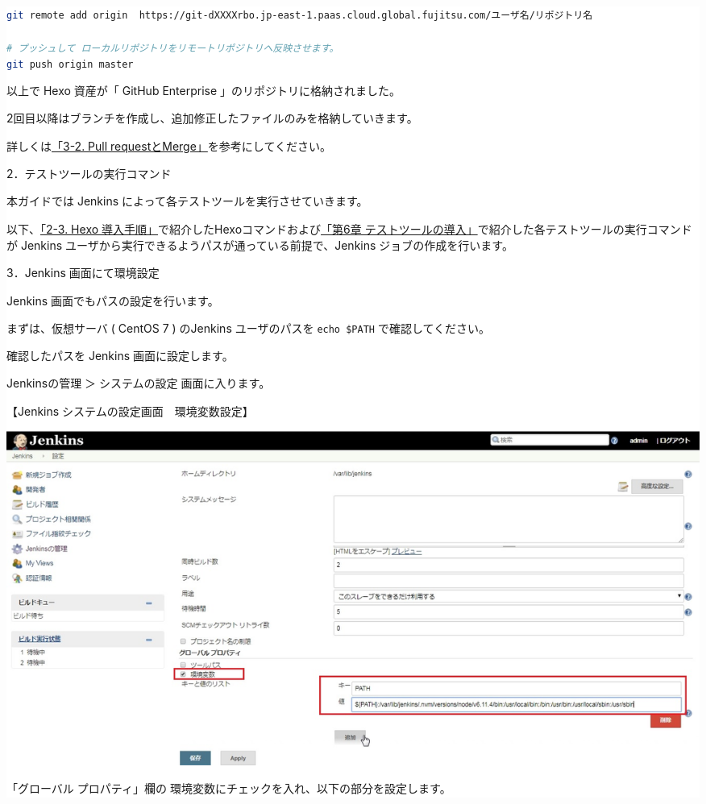 ```bash
git remote add origin  https://git-dXXXXrbo.jp-east-1.paas.cloud.global.fujitsu.com/ユーザ名/リポジトリ名

# プッシュして ローカルリポジトリをリモートリポジトリへ反映させます。
git push origin master

```

以上で Hexo 資産が「 GitHub Enterprise 」のリポジトリに格納されました。

2回目以降はブランチを作成し、追加修正したファイルのみを格納していきます。

詳しくは[「3-2. Pull requestとMerge」](github-enterprise.md)を参考にしてください。

2．テストツールの実行コマンド

本ガイドでは Jenkins によって各テストツールを実行させていきます。

以下、[「2-3. Hexo 導入手順」](ci-server.md)で紹介したHexoコマンドおよび[「第6章 テストツールの導入」](test-tools.md)で紹介した各テストツールの実行コマンドが Jenkins ユーザから実行できるようパスが通っている前提で、Jenkins ジョブの作成を行います。

3．Jenkins 画面にて環境設定

Jenkins 画面でもパスの設定を行います。

まずは、仮想サーバ ( CentOS 7 ) のJenkins ユーザのパスを `echo $PATH` で確認してください。

確認したパスを Jenkins 画面に設定します。

Jenkinsの管理 ＞ システムの設定 画面に入ります。

【Jenkins システムの設定画面　環境変数設定】

 ![Jenkins 環境変数](./image/jenkins-env-config.jpg)
 

 「グローバル プロパティ」欄の 環境変数にチェックを入れ、以下の部分を設定します。
